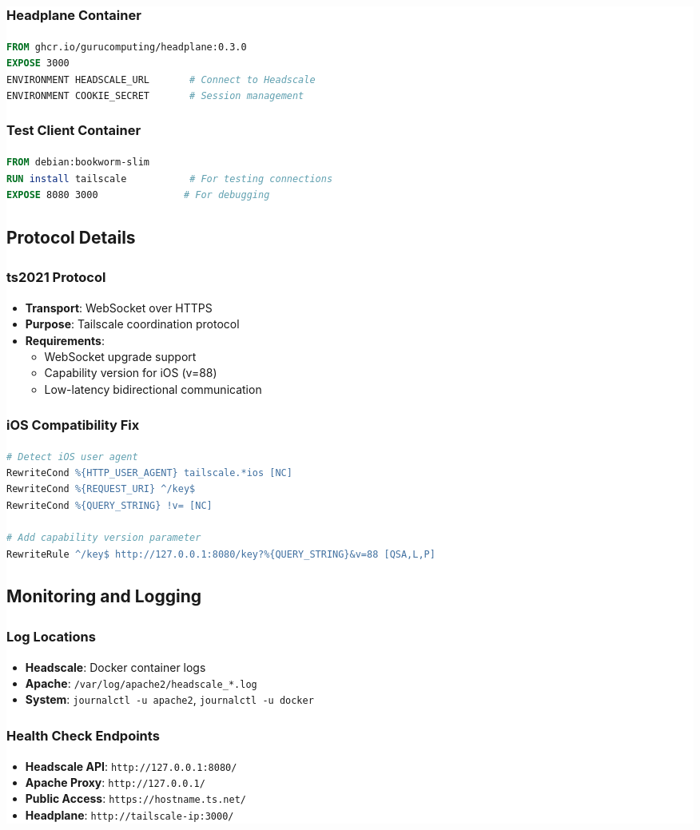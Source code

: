### Headplane Container  
```dockerfile  
FROM ghcr.io/gurucomputing/headplane:0.3.0
EXPOSE 3000
ENVIRONMENT HEADSCALE_URL       # Connect to Headscale
ENVIRONMENT COOKIE_SECRET       # Session management
```

### Test Client Container
```dockerfile
FROM debian:bookworm-slim
RUN install tailscale           # For testing connections
EXPOSE 8080 3000               # For debugging
```

## Protocol Details

### ts2021 Protocol
- **Transport**: WebSocket over HTTPS
- **Purpose**: Tailscale coordination protocol
- **Requirements**: 
  - WebSocket upgrade support
  - Capability version for iOS (v=88)
  - Low-latency bidirectional communication

### iOS Compatibility Fix
```apache
# Detect iOS user agent
RewriteCond %{HTTP_USER_AGENT} tailscale.*ios [NC]
RewriteCond %{REQUEST_URI} ^/key$
RewriteCond %{QUERY_STRING} !v= [NC]

# Add capability version parameter  
RewriteRule ^/key$ http://127.0.0.1:8080/key?%{QUERY_STRING}&v=88 [QSA,L,P]
```

## Monitoring and Logging

### Log Locations
- **Headscale**: Docker container logs
- **Apache**: `/var/log/apache2/headscale_*.log`
- **System**: `journalctl -u apache2`, `journalctl -u docker`

### Health Check Endpoints
- **Headscale API**: `http://127.0.0.1:8080/`
- **Apache Proxy**: `http://127.0.0.1/`  
- **Public Access**: `https://hostname.ts.net/`
- **Headplane**: `http://tailscale-ip:3000/`
